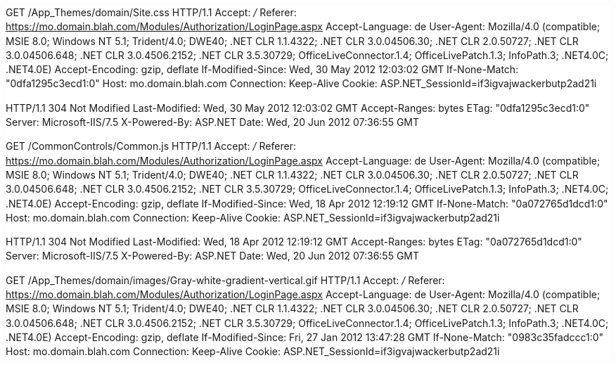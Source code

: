 GET /App_Themes/domain/Site.css HTTP/1.1
Accept: */*
Referer: https://mo.domain.blah.com/Modules/Authorization/LoginPage.aspx
Accept-Language: de
User-Agent: Mozilla/4.0 (compatible; MSIE 8.0; Windows NT 5.1; Trident/4.0; DWE40; .NET CLR 1.1.4322; .NET CLR 3.0.04506.30; .NET CLR 2.0.50727; .NET CLR 3.0.04506.648; .NET CLR 3.0.4506.2152; .NET CLR 3.5.30729; OfficeLiveConnector.1.4; OfficeLivePatch.1.3; InfoPath.3; .NET4.0C; .NET4.0E)
Accept-Encoding: gzip, deflate
If-Modified-Since: Wed, 30 May 2012 12:03:02 GMT
If-None-Match: "0dfa1295c3ecd1:0"
Host: mo.domain.blah.com
Connection: Keep-Alive
Cookie: ASP.NET_SessionId=if3igvajwackerbutp2ad21i

HTTP/1.1 304 Not Modified
Last-Modified: Wed, 30 May 2012 12:03:02 GMT
Accept-Ranges: bytes
ETag: "0dfa1295c3ecd1:0"
Server: Microsoft-IIS/7.5
X-Powered-By: ASP.NET
Date: Wed, 20 Jun 2012 07:36:55 GMT

GET /CommonControls/Common.js HTTP/1.1
Accept: */*
Referer: https://mo.domain.blah.com/Modules/Authorization/LoginPage.aspx
Accept-Language: de
User-Agent: Mozilla/4.0 (compatible; MSIE 8.0; Windows NT 5.1; Trident/4.0; DWE40; .NET CLR 1.1.4322; .NET CLR 3.0.04506.30; .NET CLR 2.0.50727; .NET CLR 3.0.04506.648; .NET CLR 3.0.4506.2152; .NET CLR 3.5.30729; OfficeLiveConnector.1.4; OfficeLivePatch.1.3; InfoPath.3; .NET4.0C; .NET4.0E)
Accept-Encoding: gzip, deflate
If-Modified-Since: Wed, 18 Apr 2012 12:19:12 GMT
If-None-Match: "0a072765d1dcd1:0"
Host: mo.domain.blah.com
Connection: Keep-Alive
Cookie: ASP.NET_SessionId=if3igvajwackerbutp2ad21i

HTTP/1.1 304 Not Modified
Last-Modified: Wed, 18 Apr 2012 12:19:12 GMT
Accept-Ranges: bytes
ETag: "0a072765d1dcd1:0"
Server: Microsoft-IIS/7.5
X-Powered-By: ASP.NET
Date: Wed, 20 Jun 2012 07:36:55 GMT

GET /App_Themes/domain/images/Gray-white-gradient-vertical.gif HTTP/1.1
Accept: */*
Referer: https://mo.domain.blah.com/Modules/Authorization/LoginPage.aspx
Accept-Language: de
User-Agent: Mozilla/4.0 (compatible; MSIE 8.0; Windows NT 5.1; Trident/4.0; DWE40; .NET CLR 1.1.4322; .NET CLR 3.0.04506.30; .NET CLR 2.0.50727; .NET CLR 3.0.04506.648; .NET CLR 3.0.4506.2152; .NET CLR 3.5.30729; OfficeLiveConnector.1.4; OfficeLivePatch.1.3; InfoPath.3; .NET4.0C; .NET4.0E)
Accept-Encoding: gzip, deflate
If-Modified-Since: Fri, 27 Jan 2012 13:47:28 GMT
If-None-Match: "0983c35fadccc1:0"
Host: mo.domain.blah.com
Connection: Keep-Alive
Cookie: ASP.NET_SessionId=if3igvajwackerbutp2ad21i
